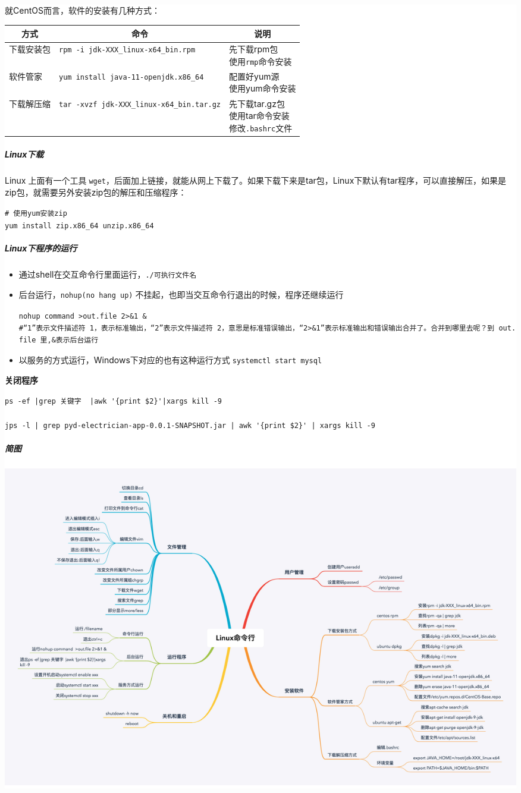就CentOS而言，软件的安装有几种方式：

| 方式       | 命令                                     | 说明                                                   |
| ---------- | ---------------------------------------- | ------------------------------------------------------ |
| 下载安装包 | `rpm -i jdk-XXX_linux-x64_bin.rpm`       | 先下载rpm包<br>使用`rmp`命令安装                       |
| 软件管家   | `yum install java-11-openjdk.x86_64`     | 配置好yum源<br>使用yum命令安装                         |
| 下载解压缩 | `tar -xvzf jdk-XXX_linux-x64_bin.tar.gz` | 先下载tar.gz包<br>使用tar命令安装<br>修改`.bashrc`文件 |

##### Linux下载

Linux 上面有一个工具 `wget`，后面加上链接，就能从网上下载了。如果下载下来是tar包，Linux下默认有tar程序，可以直接解压，如果是zip包，就需要另外安装zip包的解压和压缩程序：

~~~shell
# 使用yum安装zip
yum install zip.x86_64 unzip.x86_64
~~~

##### Linux下程序的运行

* 通过shell在交互命令行里面运行，`./可执行文件名`

* 后台运行，`nohup(no hang up)` 不挂起，也即当交互命令行退出的时候，程序还继续运行

  ~~~shell
  nohup command >out.file 2>&1 &
  #“1”表示文件描述符 1，表示标准输出，“2”表示文件描述符 2，意思是标准错误输出，“2>&1”表示标准输出和错误输出合并了。合并到哪里去呢？到 out.file 里,&表示后台运行
  ~~~

* 以服务的方式运行，Windows下对应的也有这种运行方式 `systemctl start mysql`

**关闭程序**

~~~shell
ps -ef |grep 关键字  |awk '{print $2}'|xargs kill -9

jps -l | grep pyd-electrician-app-0.0.1-SNAPSHOT.jar | awk '{print $2}' | xargs kill -9
~~~

##### 简图

![](img/lx/a1.jpg)